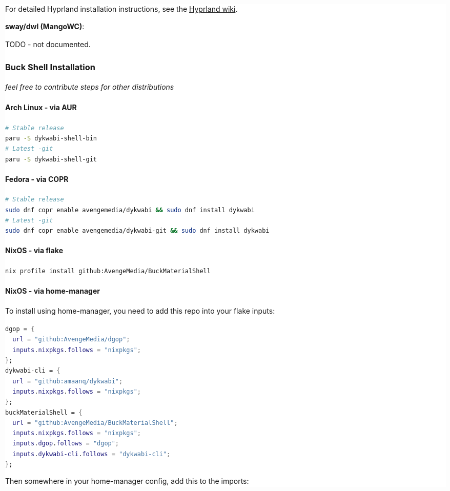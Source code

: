 For detailed Hyprland installation instructions, see the [Hyprland wiki](https://wiki.hypr.land/Getting-Started/Installation/).

**sway/dwl (MangoWC)**:

TODO - not documented.

### Buck Shell Installation

*feel free to contribute steps for other distributions*

#### Arch Linux - via AUR

```bash
# Stable release
paru -S dykwabi-shell-bin
# Latest -git
paru -S dykwabi-shell-git
```

#### Fedora - via COPR

```bash
# Stable release
sudo dnf copr enable avengemedia/dykwabi && sudo dnf install dykwabi
# Latest -git
sudo dnf copr enable avengemedia/dykwabi-git && sudo dnf install dykwabi
```

#### NixOS - via flake

```bash
nix profile install github:AvengeMedia/BuckMaterialShell
```

#### NixOS - via home-manager

To install using home-manager, you need to add this repo into your flake inputs:

``` nix
dgop = {
  url = "github:AvengeMedia/dgop";
  inputs.nixpkgs.follows = "nixpkgs";
};
dykwabi-cli = {
  url = "github:amaanq/dykwabi";
  inputs.nixpkgs.follows = "nixpkgs";
};
buckMaterialShell = {
  url = "github:AvengeMedia/BuckMaterialShell";
  inputs.nixpkgs.follows = "nixpkgs";
  inputs.dgop.follows = "dgop";
  inputs.dykwabi-cli.follows = "dykwabi-cli";
};
```

Then somewhere in your home-manager config, add this to the imports:
